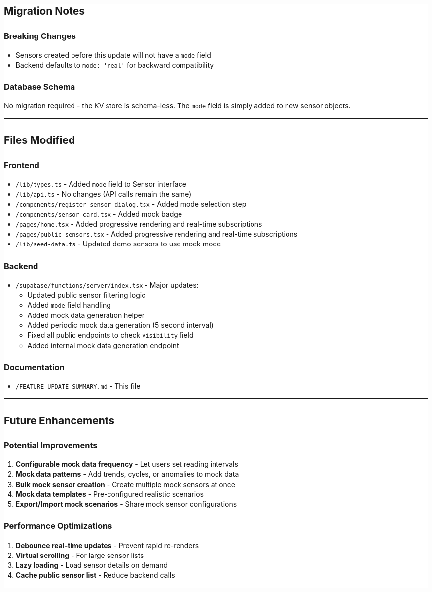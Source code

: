 
## Migration Notes

### Breaking Changes
- Sensors created before this update will not have a `mode` field
- Backend defaults to `mode: 'real'` for backward compatibility

### Database Schema
No migration required - the KV store is schema-less. The `mode` field is simply added to new sensor objects.

---

## Files Modified

### Frontend
- `/lib/types.ts` - Added `mode` field to Sensor interface
- `/lib/api.ts` - No changes (API calls remain the same)
- `/components/register-sensor-dialog.tsx` - Added mode selection step
- `/components/sensor-card.tsx` - Added mock badge
- `/pages/home.tsx` - Added progressive rendering and real-time subscriptions
- `/pages/public-sensors.tsx` - Added progressive rendering and real-time subscriptions
- `/lib/seed-data.ts` - Updated demo sensors to use mock mode

### Backend
- `/supabase/functions/server/index.tsx` - Major updates:
  - Updated public sensor filtering logic
  - Added `mode` field handling
  - Added mock data generation helper
  - Added periodic mock data generation (5 second interval)
  - Fixed all public endpoints to check `visibility` field
  - Added internal mock data generation endpoint

### Documentation
- `/FEATURE_UPDATE_SUMMARY.md` - This file

---

## Future Enhancements

### Potential Improvements
1. **Configurable mock data frequency** - Let users set reading intervals
2. **Mock data patterns** - Add trends, cycles, or anomalies to mock data
3. **Bulk mock sensor creation** - Create multiple mock sensors at once
4. **Mock data templates** - Pre-configured realistic scenarios
5. **Export/Import mock scenarios** - Share mock sensor configurations

### Performance Optimizations
1. **Debounce real-time updates** - Prevent rapid re-renders
2. **Virtual scrolling** - For large sensor lists
3. **Lazy loading** - Load sensor details on demand
4. **Cache public sensor list** - Reduce backend calls

---